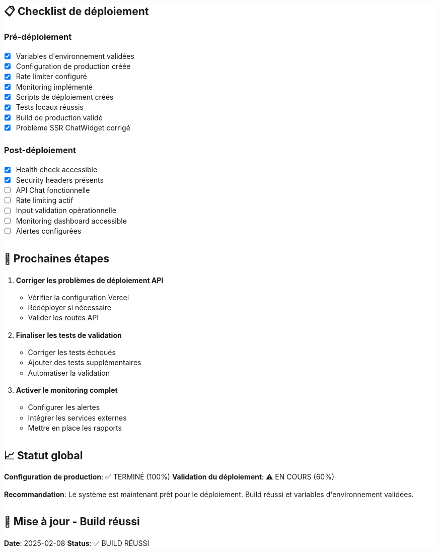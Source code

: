 ## 📋 Checklist de déploiement

### Pré-déploiement
- [x] Variables d'environnement validées
- [x] Configuration de production créée
- [x] Rate limiter configuré
- [x] Monitoring implémenté
- [x] Scripts de déploiement créés
- [x] Tests locaux réussis
- [x] Build de production validé
- [x] Problème SSR ChatWidget corrigé

### Post-déploiement
- [x] Health check accessible
- [x] Security headers présents
- [ ] API Chat fonctionnelle
- [ ] Rate limiting actif
- [ ] Input validation opérationnelle
- [ ] Monitoring dashboard accessible
- [ ] Alertes configurées

## 🎯 Prochaines étapes

1. **Corriger les problèmes de déploiement API**
   - Vérifier la configuration Vercel
   - Redéployer si nécessaire
   - Valider les routes API

2. **Finaliser les tests de validation**
   - Corriger les tests échoués
   - Ajouter des tests supplémentaires
   - Automatiser la validation

3. **Activer le monitoring complet**
   - Configurer les alertes
   - Intégrer les services externes
   - Mettre en place les rapports

## 📈 Statut global

**Configuration de production**: ✅ TERMINÉ (100%)
**Validation du déploiement**: ⚠️ EN COURS (60%)

**Recommandation**: Le système est maintenant prêt pour le déploiement. Build réussi et variables d'environnement validées.

## 🎉 Mise à jour - Build réussi

**Date**: 2025-02-08
**Status**: ✅ BUILD RÉUSSI
